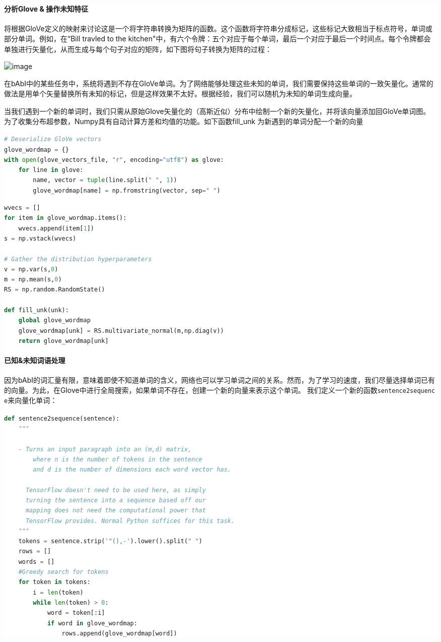 
#### 分析Glove & 操作未知特征   
将根据GloVe定义的映射来讨论这是一个将字符串转换为矩阵的函数。这个函数将字符串分成标记，这些标记大致相当于标点符号，单词或部分单词。例如，在“Bill  travled to the kitchen"中，有六个令牌：五个对应于每个单词，最后一个对应于最后一个时间点。每个令牌都会单独进行矢量化，从而生成与每个句子对应的矩阵，如下图将句子转换为矩阵的过程：

![image](https://d3ansictanv2wj.cloudfront.net/vectorize-e32f76ee1e29838979e0041428e9588a.png)

在bAbI中的某些任务中，系统将遇到不存在GloVe单词。为了网络能够处理这些未知的单词，我们需要保持这些单词的一致矢量化。通常的做法是用单个<UNK>矢量替换所有未知的标记，但是这样效果不太好。根据经验，我们可以随机为未知的单词生成向量。

当我们遇到一个新的单词时，我们只需从原始Glove矢量化的（高斯近似）分布中绘制一个新的矢量化，并将该向量添加回GloVe单词图。为了收集分布超参数，Numpy具有自动计算方差和均值的功能。如下函数fill_unk 为新遇到的单词分配一个新的向量
```python
# Deserialize GloVe vectors
glove_wordmap = {}
with open(glove_vectors_file, "r", encoding="utf8") as glove:
    for line in glove:
        name, vector = tuple(line.split(" ", 1))
        glove_wordmap[name] = np.fromstring(vector, sep=" ")
```
```python
wvecs = []
for item in glove_wordmap.items():
    wvecs.append(item[1])
s = np.vstack(wvecs)

# Gather the distribution hyperparameters
v = np.var(s,0) 
m = np.mean(s,0) 
RS = np.random.RandomState()

def fill_unk(unk):
    global glove_wordmap
    glove_wordmap[unk] = RS.multivariate_normal(m,np.diag(v))
    return glove_wordmap[unk]
```



#### 已知&未知词语处理  
因为bAbI的词汇量有限，意味着即使不知道单词的含义，网络也可以学习单词之间的关系。然而，为了学习的速度，我们尽量选择单词已有的向量。为此，在Glove中进行全局搜索，如果单词不存在，创建一个新的向量来表示这个单词。
我们定义一个新的函数```sentence2sequence```来向量化单词：
```python
def sentence2sequence(sentence):
    """

    - Turns an input paragraph into an (m,d) matrix, 
        where n is the number of tokens in the sentence
        and d is the number of dimensions each word vector has.

      TensorFlow doesn't need to be used here, as simply
      turning the sentence into a sequence based off our 
      mapping does not need the computational power that
      TensorFlow provides. Normal Python suffices for this task.
    """
    tokens = sentence.strip('"(),-').lower().split(" ")
    rows = []
    words = []
    #Greedy search for tokens
    for token in tokens:
        i = len(token)
        while len(token) > 0:
            word = token[:i]
            if word in glove_wordmap:
                rows.append(glove_wordmap[word])
```